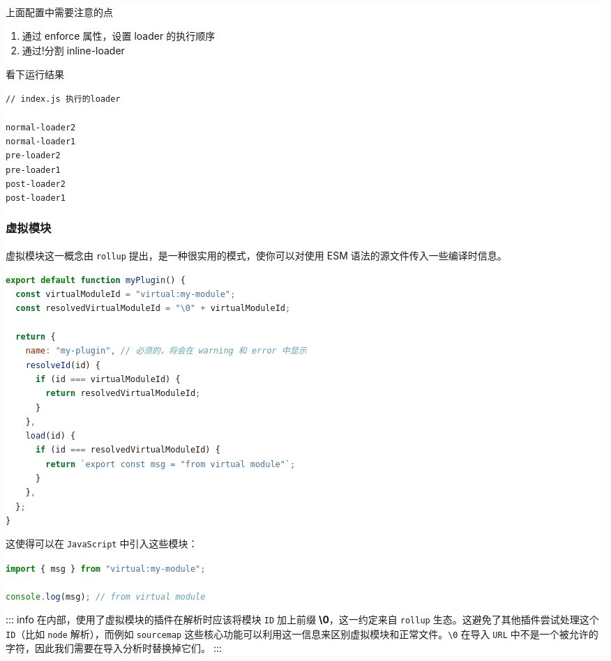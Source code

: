 上面配置中需要注意的点

1. 通过 enforce 属性，设置 loader 的执行顺序
2. 通过!分割 inline-loader

看下运行结果

```text
// index.js 执行的loader

normal-loader2
normal-loader1
pre-loader2
pre-loader1
post-loader2
post-loader1
```

### 虚拟模块

虚拟模块这一概念由 `rollup` 提出，是一种很实用的模式，使你可以对使用 ESM 语法的源文件传入一些编译时信息。

```js
export default function myPlugin() {
  const virtualModuleId = "virtual:my-module";
  const resolvedVirtualModuleId = "\0" + virtualModuleId;

  return {
    name: "my-plugin", // 必须的，将会在 warning 和 error 中显示
    resolveId(id) {
      if (id === virtualModuleId) {
        return resolvedVirtualModuleId;
      }
    },
    load(id) {
      if (id === resolvedVirtualModuleId) {
        return `export const msg = "from virtual module"`;
      }
    },
  };
}
```

这使得可以在 `JavaScript` 中引入这些模块：

```js
import { msg } from "virtual:my-module";

console.log(msg); // from virtual module
```

::: info
在内部，使用了虚拟模块的插件在解析时应该将模块 `ID` 加上前缀 **\0**，这一约定来自 `rollup` 生态。这避免了其他插件尝试处理这个 `ID`（比如 `node` 解析），而例如 `sourcemap` 这些核心功能可以利用这一信息来区别虚拟模块和正常文件。`\0` 在导入 `URL` 中不是一个被允许的字符，因此我们需要在导入分析时替换掉它们。
:::
